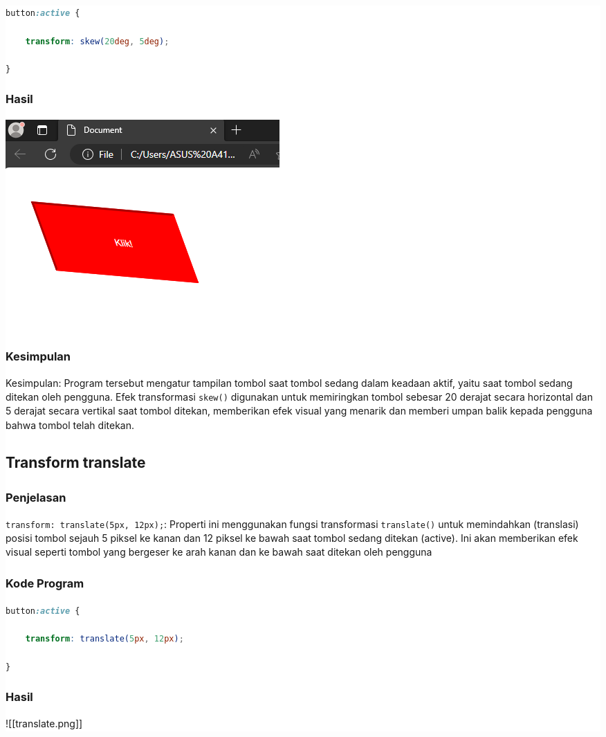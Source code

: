 ```css
button:active {

    transform: skew(20deg, 5deg);

}
```
### Hasil

![skew.png](ASET%20CSS/skew.png)
### Kesimpulan
Kesimpulan: Program tersebut mengatur tampilan tombol saat tombol sedang dalam keadaan aktif, yaitu saat tombol sedang ditekan oleh pengguna. Efek transformasi `skew()` digunakan untuk memiringkan tombol sebesar 20 derajat secara horizontal dan 5 derajat secara vertikal saat tombol ditekan, memberikan efek visual yang menarik dan memberi umpan balik kepada pengguna bahwa tombol telah ditekan.
## Transform translate
### Penjelasan
`transform: translate(5px, 12px);`: Properti ini menggunakan fungsi transformasi `translate()` untuk memindahkan (translasi) posisi tombol sejauh 5 piksel ke kanan dan 12 piksel ke bawah saat tombol sedang ditekan (active). Ini akan memberikan efek visual seperti tombol yang bergeser ke arah kanan dan ke bawah saat ditekan oleh pengguna
### Kode Program

```css
button:active {

    transform: translate(5px, 12px);

}
```
### Hasil

![[translate.png]]

